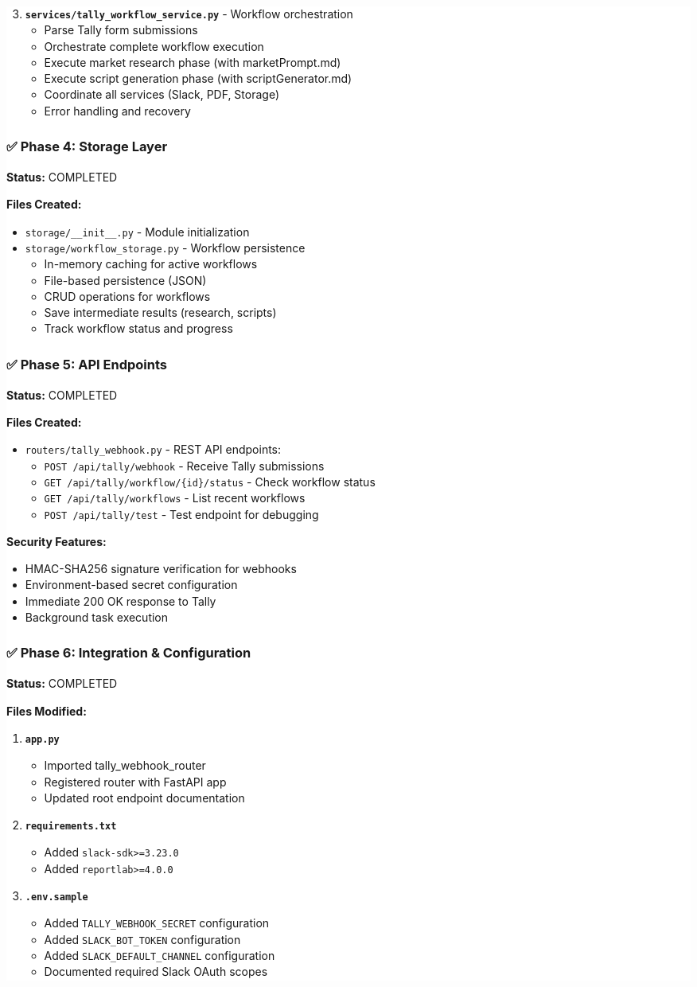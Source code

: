 3. **`services/tally_workflow_service.py`** - Workflow orchestration
   - Parse Tally form submissions
   - Orchestrate complete workflow execution
   - Execute market research phase (with marketPrompt.md)
   - Execute script generation phase (with scriptGenerator.md)
   - Coordinate all services (Slack, PDF, Storage)
   - Error handling and recovery

### ✅ Phase 4: Storage Layer

**Status:** COMPLETED

**Files Created:**
- `storage/__init__.py` - Module initialization
- `storage/workflow_storage.py` - Workflow persistence
  - In-memory caching for active workflows
  - File-based persistence (JSON)
  - CRUD operations for workflows
  - Save intermediate results (research, scripts)
  - Track workflow status and progress

### ✅ Phase 5: API Endpoints

**Status:** COMPLETED

**Files Created:**
- `routers/tally_webhook.py` - REST API endpoints:
  - `POST /api/tally/webhook` - Receive Tally submissions
  - `GET /api/tally/workflow/{id}/status` - Check workflow status
  - `GET /api/tally/workflows` - List recent workflows
  - `POST /api/tally/test` - Test endpoint for debugging

**Security Features:**
- HMAC-SHA256 signature verification for webhooks
- Environment-based secret configuration
- Immediate 200 OK response to Tally
- Background task execution

### ✅ Phase 6: Integration & Configuration

**Status:** COMPLETED

**Files Modified:**

1. **`app.py`**
   - Imported tally_webhook_router
   - Registered router with FastAPI app
   - Updated root endpoint documentation

2. **`requirements.txt`**
   - Added `slack-sdk>=3.23.0`
   - Added `reportlab>=4.0.0`

3. **`.env.sample`**
   - Added `TALLY_WEBHOOK_SECRET` configuration
   - Added `SLACK_BOT_TOKEN` configuration
   - Added `SLACK_DEFAULT_CHANNEL` configuration
   - Documented required Slack OAuth scopes
